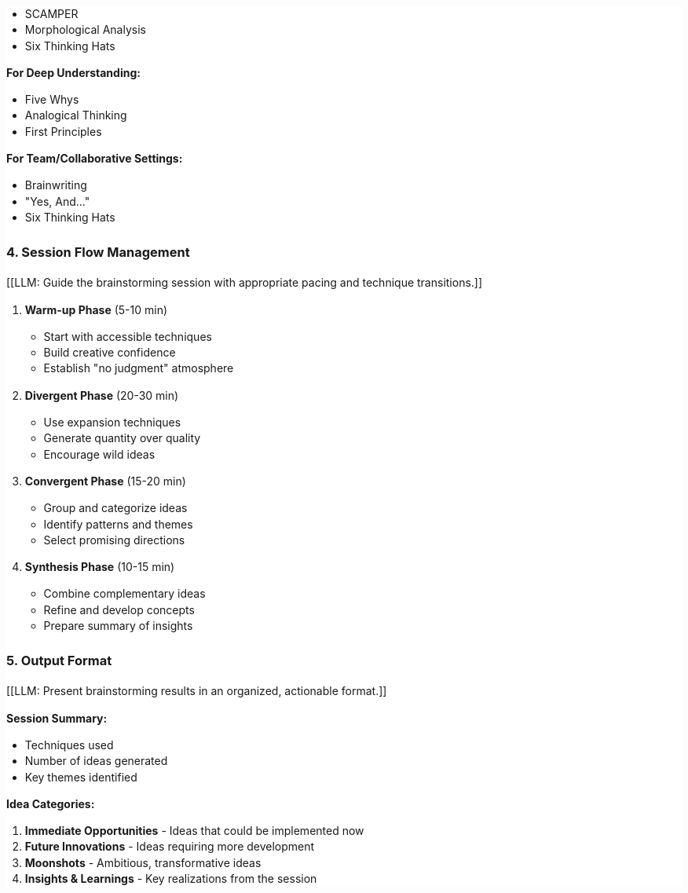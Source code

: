 - SCAMPER
- Morphological Analysis
- Six Thinking Hats

**For Deep Understanding:**

- Five Whys
- Analogical Thinking
- First Principles

**For Team/Collaborative Settings:**

- Brainwriting
- "Yes, And..."
- Six Thinking Hats

### 4. Session Flow Management

[[LLM: Guide the brainstorming session with appropriate pacing and technique transitions.]]

1. **Warm-up Phase** (5-10 min)

   - Start with accessible techniques
   - Build creative confidence
   - Establish "no judgment" atmosphere

2. **Divergent Phase** (20-30 min)

   - Use expansion techniques
   - Generate quantity over quality
   - Encourage wild ideas

3. **Convergent Phase** (15-20 min)

   - Group and categorize ideas
   - Identify patterns and themes
   - Select promising directions

4. **Synthesis Phase** (10-15 min)
   - Combine complementary ideas
   - Refine and develop concepts
   - Prepare summary of insights

### 5. Output Format

[[LLM: Present brainstorming results in an organized, actionable format.]]

**Session Summary:**

- Techniques used
- Number of ideas generated
- Key themes identified

**Idea Categories:**

1. **Immediate Opportunities** - Ideas that could be implemented now
2. **Future Innovations** - Ideas requiring more development
3. **Moonshots** - Ambitious, transformative ideas
4. **Insights & Learnings** - Key realizations from the session
